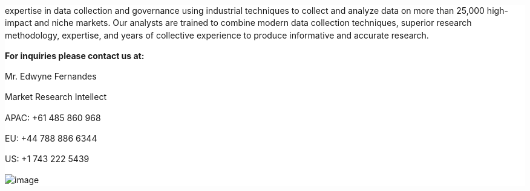 expertise in data collection and governance using industrial techniques to collect and analyze data on more than 25,000 high-impact and niche markets. Our analysts are trained to combine modern data collection techniques, superior research methodology, expertise, and years of collective experience to produce informative and accurate research.</span></p><p><strong>For inquiries please contact us at:</strong></p><p>Mr. Edwyne Fernandes</p><p>Market Research Intellect</p><p>APAC: +61 485 860 968</p><p>EU: +44 788 886 6344</p><p>US: +1 743 222 5439</p>
![image](https://github.com/user-attachments/assets/4573d036-1630-4135-9c05-eef7262b8a49)
